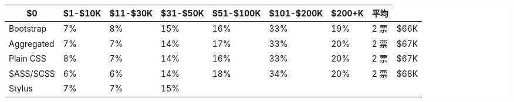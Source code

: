 <table>
<thead>
<tr>

<th>$0</th>
<th>$1-$10K</th>
<th>$11-$30K</th>
<th>$31-$50K</th>
<th>$51-$100K</th>
<th>$101-$200K</th>
<th>$200+K</th>
<th>平均</th>
</tr>
</thead>
<tbody>
<tr>
<td>Bootstrap</td>
<td>7%</td>
<td>8%</td>
<td>15%</td>
<td>16%</td>
<td>33%</td>
<td>19%</td>
<td>2 票</td>
<td>$66K</td>
</tr>
<tr>
<td>Aggregated</td>
<td>7%</td>
<td>7%</td>
<td>14%</td>
<td>17%</td>
<td>33%</td>
<td>20%</td>
<td>2 票</td>
<td>$67K</td>
</tr>
<tr>
<td>Plain CSS</td>
<td>8%</td>
<td>7%</td>
<td>14%</td>
<td>16%</td>
<td>33%</td>
<td>20%</td>
<td>2 票</td>
<td>$67K</td>
</tr>
<tr>
<td>SASS/SCSS</td>
<td>6%</td>
<td>6%</td>
<td>14%</td>
<td>18%</td>
<td>34%</td>
<td>20%</td>
<td>2 票</td>
<td>$68K</td>
</tr>
<tr>
<td>Stylus</td>
<td>7%</td>
<td>7%</td>
<td>15%</td>